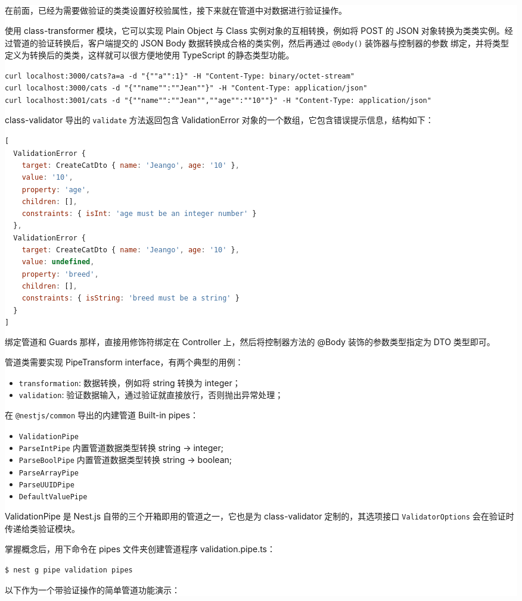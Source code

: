 
在前面，已经为需要做验证的类类设置好校验属性，接下来就在管道中对数据进行验证操作。

使用 class-transformer 模块，它可以实现 Plain Object 与 Class 实例对象的互相转换，例如将 POST 的 JSON 对象转换为类类实例。经过管道的验证转换后，客户端提交的 JSON Body 数据转换成合格的类实例，然后再通过 `@Body()` 装饰器与控制器的参数 绑定，并将类型定义为转换后的类类，这样就可以很方便地使用 TypeScript 的静态类型功能。

    curl localhost:3000/cats?a=a -d "{""a"":1}" -H "Content-Type: binary/octet-stream"
    curl localhost:3000/cats -d "{""name"":""Jean""}" -H "Content-Type: application/json"
    curl localhost:3001/cats -d "{""name"":""Jean"",""age"":""10""}" -H "Content-Type: application/json"

class-validator 导出的 `validate` 方法返回包含 ValidationError 对象的一个数组，它包含错误提示信息，结构如下：

```js
[
  ValidationError {
    target: CreateCatDto { name: 'Jeango', age: '10' },
    value: '10',
    property: 'age',
    children: [],
    constraints: { isInt: 'age must be an integer number' }
  },
  ValidationError {
    target: CreateCatDto { name: 'Jeango', age: '10' },
    value: undefined,
    property: 'breed',
    children: [],
    constraints: { isString: 'breed must be a string' }
  }
]
```

绑定管道和 Guards 那样，直接用修饰符绑定在 Controller 上，然后将控制器方法的 @Body 装饰的参数类型指定为 DTO 类型即可。

管道类需要实现 PipeTransform interface，有两个典型的用例：

- `transformation`: 数据转换，例如将 string 转换为 integer；
- `validation`: 验证数据输入，通过验证就直接放行，否则抛出异常处理；

在 `@nestjs/common` 导出的内建管道 Built-in pipes：

- `ValidationPipe` 
- `ParseIntPipe` 内置管道数据类型转换 string -> integer;
- `ParseBoolPipe`  内置管道数据类型转换 string -> boolean;
- `ParseArrayPipe` 
- `ParseUUIDPipe` 
- `DefaultValuePipe` 

ValidationPipe 是 Nest.js 自带的三个开箱即用的管道之一，它也是为 class-validator 定制的，其选项接口 `ValidatorOptions` 会在验证时传递给类验证模块。

掌握概念后，用下命令在 pipes 文件夹创建管道程序 validation.pipe.ts：

    $ nest g pipe validation pipes

以下作为一个带验证操作的简单管道功能演示：
